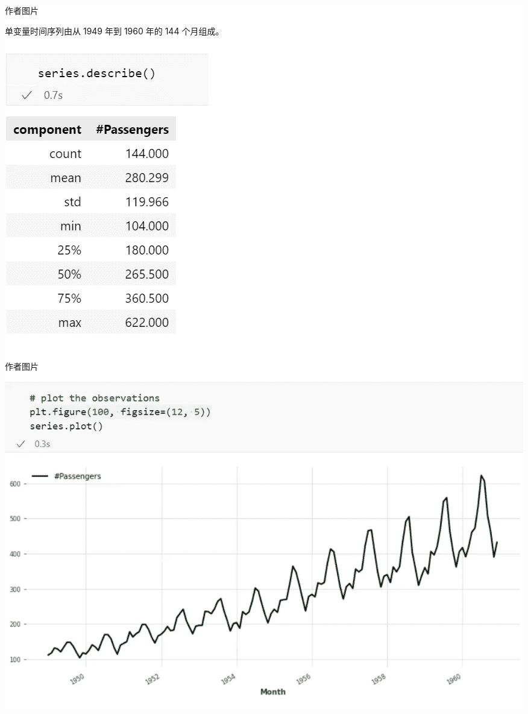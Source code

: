 作者图片

单变量时间序列由从 1949 年到 1960 年的 144 个月组成。

![](img/00bd473484bd25332a8a35ba47bb236d.png)

作者图片

![](img/a16e40ccc35ebeda938aaa88d24775bb.png)
